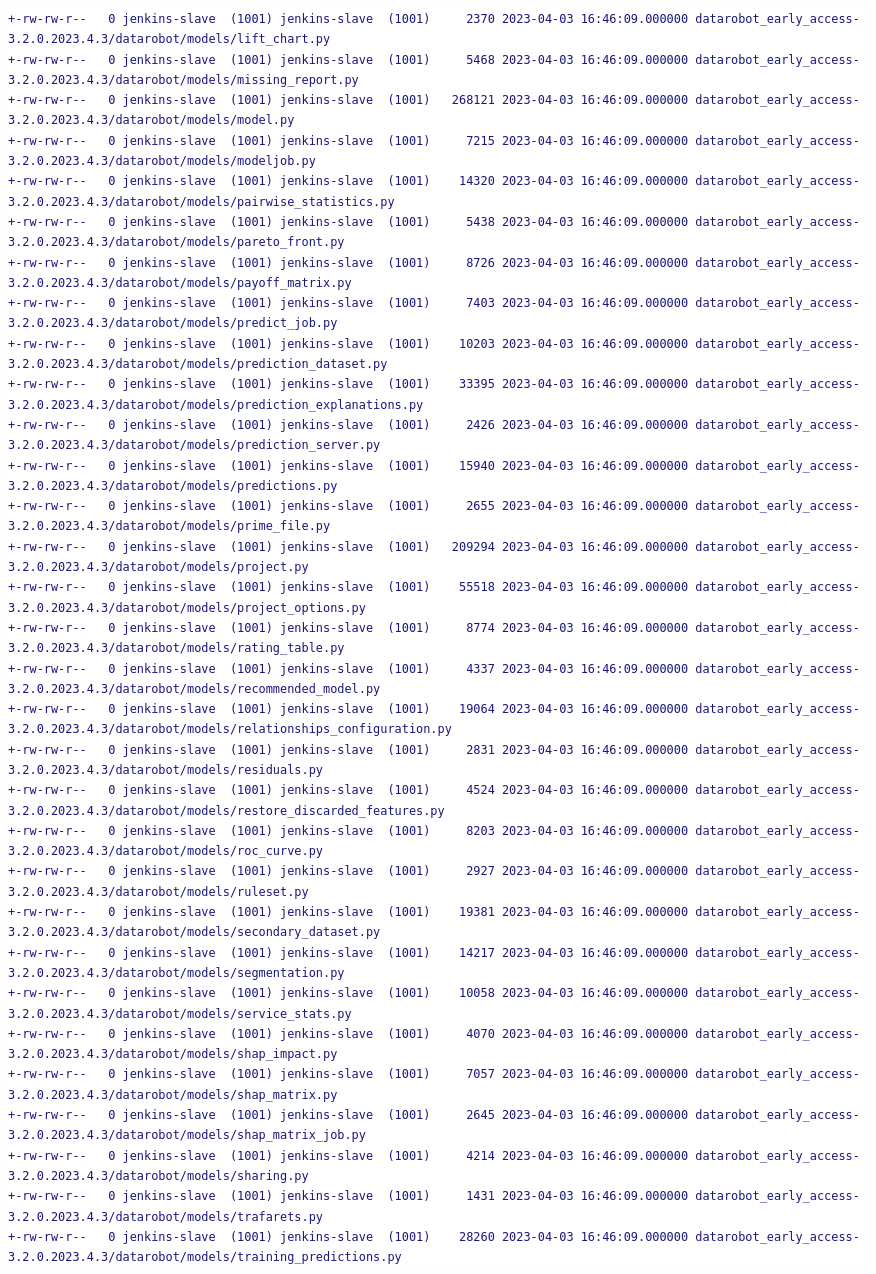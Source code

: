 ```diff
+-rw-rw-r--   0 jenkins-slave  (1001) jenkins-slave  (1001)     2370 2023-04-03 16:46:09.000000 datarobot_early_access-3.2.0.2023.4.3/datarobot/models/lift_chart.py
+-rw-rw-r--   0 jenkins-slave  (1001) jenkins-slave  (1001)     5468 2023-04-03 16:46:09.000000 datarobot_early_access-3.2.0.2023.4.3/datarobot/models/missing_report.py
+-rw-rw-r--   0 jenkins-slave  (1001) jenkins-slave  (1001)   268121 2023-04-03 16:46:09.000000 datarobot_early_access-3.2.0.2023.4.3/datarobot/models/model.py
+-rw-rw-r--   0 jenkins-slave  (1001) jenkins-slave  (1001)     7215 2023-04-03 16:46:09.000000 datarobot_early_access-3.2.0.2023.4.3/datarobot/models/modeljob.py
+-rw-rw-r--   0 jenkins-slave  (1001) jenkins-slave  (1001)    14320 2023-04-03 16:46:09.000000 datarobot_early_access-3.2.0.2023.4.3/datarobot/models/pairwise_statistics.py
+-rw-rw-r--   0 jenkins-slave  (1001) jenkins-slave  (1001)     5438 2023-04-03 16:46:09.000000 datarobot_early_access-3.2.0.2023.4.3/datarobot/models/pareto_front.py
+-rw-rw-r--   0 jenkins-slave  (1001) jenkins-slave  (1001)     8726 2023-04-03 16:46:09.000000 datarobot_early_access-3.2.0.2023.4.3/datarobot/models/payoff_matrix.py
+-rw-rw-r--   0 jenkins-slave  (1001) jenkins-slave  (1001)     7403 2023-04-03 16:46:09.000000 datarobot_early_access-3.2.0.2023.4.3/datarobot/models/predict_job.py
+-rw-rw-r--   0 jenkins-slave  (1001) jenkins-slave  (1001)    10203 2023-04-03 16:46:09.000000 datarobot_early_access-3.2.0.2023.4.3/datarobot/models/prediction_dataset.py
+-rw-rw-r--   0 jenkins-slave  (1001) jenkins-slave  (1001)    33395 2023-04-03 16:46:09.000000 datarobot_early_access-3.2.0.2023.4.3/datarobot/models/prediction_explanations.py
+-rw-rw-r--   0 jenkins-slave  (1001) jenkins-slave  (1001)     2426 2023-04-03 16:46:09.000000 datarobot_early_access-3.2.0.2023.4.3/datarobot/models/prediction_server.py
+-rw-rw-r--   0 jenkins-slave  (1001) jenkins-slave  (1001)    15940 2023-04-03 16:46:09.000000 datarobot_early_access-3.2.0.2023.4.3/datarobot/models/predictions.py
+-rw-rw-r--   0 jenkins-slave  (1001) jenkins-slave  (1001)     2655 2023-04-03 16:46:09.000000 datarobot_early_access-3.2.0.2023.4.3/datarobot/models/prime_file.py
+-rw-rw-r--   0 jenkins-slave  (1001) jenkins-slave  (1001)   209294 2023-04-03 16:46:09.000000 datarobot_early_access-3.2.0.2023.4.3/datarobot/models/project.py
+-rw-rw-r--   0 jenkins-slave  (1001) jenkins-slave  (1001)    55518 2023-04-03 16:46:09.000000 datarobot_early_access-3.2.0.2023.4.3/datarobot/models/project_options.py
+-rw-rw-r--   0 jenkins-slave  (1001) jenkins-slave  (1001)     8774 2023-04-03 16:46:09.000000 datarobot_early_access-3.2.0.2023.4.3/datarobot/models/rating_table.py
+-rw-rw-r--   0 jenkins-slave  (1001) jenkins-slave  (1001)     4337 2023-04-03 16:46:09.000000 datarobot_early_access-3.2.0.2023.4.3/datarobot/models/recommended_model.py
+-rw-rw-r--   0 jenkins-slave  (1001) jenkins-slave  (1001)    19064 2023-04-03 16:46:09.000000 datarobot_early_access-3.2.0.2023.4.3/datarobot/models/relationships_configuration.py
+-rw-rw-r--   0 jenkins-slave  (1001) jenkins-slave  (1001)     2831 2023-04-03 16:46:09.000000 datarobot_early_access-3.2.0.2023.4.3/datarobot/models/residuals.py
+-rw-rw-r--   0 jenkins-slave  (1001) jenkins-slave  (1001)     4524 2023-04-03 16:46:09.000000 datarobot_early_access-3.2.0.2023.4.3/datarobot/models/restore_discarded_features.py
+-rw-rw-r--   0 jenkins-slave  (1001) jenkins-slave  (1001)     8203 2023-04-03 16:46:09.000000 datarobot_early_access-3.2.0.2023.4.3/datarobot/models/roc_curve.py
+-rw-rw-r--   0 jenkins-slave  (1001) jenkins-slave  (1001)     2927 2023-04-03 16:46:09.000000 datarobot_early_access-3.2.0.2023.4.3/datarobot/models/ruleset.py
+-rw-rw-r--   0 jenkins-slave  (1001) jenkins-slave  (1001)    19381 2023-04-03 16:46:09.000000 datarobot_early_access-3.2.0.2023.4.3/datarobot/models/secondary_dataset.py
+-rw-rw-r--   0 jenkins-slave  (1001) jenkins-slave  (1001)    14217 2023-04-03 16:46:09.000000 datarobot_early_access-3.2.0.2023.4.3/datarobot/models/segmentation.py
+-rw-rw-r--   0 jenkins-slave  (1001) jenkins-slave  (1001)    10058 2023-04-03 16:46:09.000000 datarobot_early_access-3.2.0.2023.4.3/datarobot/models/service_stats.py
+-rw-rw-r--   0 jenkins-slave  (1001) jenkins-slave  (1001)     4070 2023-04-03 16:46:09.000000 datarobot_early_access-3.2.0.2023.4.3/datarobot/models/shap_impact.py
+-rw-rw-r--   0 jenkins-slave  (1001) jenkins-slave  (1001)     7057 2023-04-03 16:46:09.000000 datarobot_early_access-3.2.0.2023.4.3/datarobot/models/shap_matrix.py
+-rw-rw-r--   0 jenkins-slave  (1001) jenkins-slave  (1001)     2645 2023-04-03 16:46:09.000000 datarobot_early_access-3.2.0.2023.4.3/datarobot/models/shap_matrix_job.py
+-rw-rw-r--   0 jenkins-slave  (1001) jenkins-slave  (1001)     4214 2023-04-03 16:46:09.000000 datarobot_early_access-3.2.0.2023.4.3/datarobot/models/sharing.py
+-rw-rw-r--   0 jenkins-slave  (1001) jenkins-slave  (1001)     1431 2023-04-03 16:46:09.000000 datarobot_early_access-3.2.0.2023.4.3/datarobot/models/trafarets.py
+-rw-rw-r--   0 jenkins-slave  (1001) jenkins-slave  (1001)    28260 2023-04-03 16:46:09.000000 datarobot_early_access-3.2.0.2023.4.3/datarobot/models/training_predictions.py
```